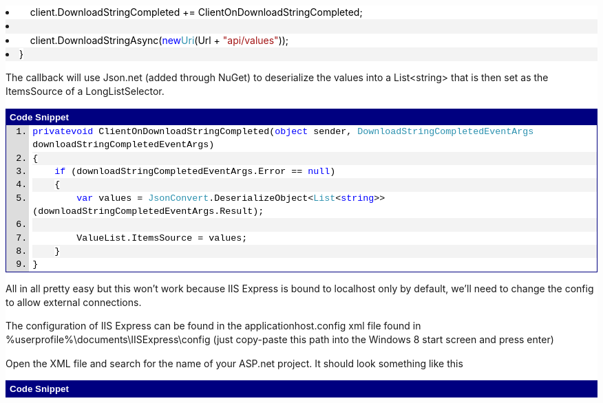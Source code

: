 <li>&nbsp;&nbsp;&nbsp;&nbsp;<span style="background: #ffffff; color: #000000;">client.DownloadStringCompleted += ClientOnDownloadStringCompleted;</span></li>
<li style="background: #f3f3f3;">&nbsp;</li>
<li>&nbsp;&nbsp;&nbsp;&nbsp;<span style="background: #ffffff; color: #000000;">client.DownloadStringAsync(</span><span style="background: #ffffff; color: #0000ff;">new</span><span style="background: #ffffff; color: #2b91af;">Uri</span><span style="background: #ffffff; color: #000000;">(Url + </span><span style="background: #ffffff; color: #a31515;">"api/values"</span><span style="background: #ffffff; color: #000000;">));</span></li>
<li style="background: #f3f3f3;"><span style="background: #ffffff; color: #000000;">}</span></li>
</ol></div>
</div>
</div>
<p>The callback will use Json.net (added through NuGet) to deserialize the values into a List&lt;string&gt; that is then set as the ItemsSource of a LongListSelector.</p>
<div id="scid:9ce6104f-a9aa-4a17-a79f-3a39532ebf7c:c292825c-521c-4e94-9e77-a7657cc19ef8" class="wlWriterEditableSmartContent" style="float: none; margin: 0px; display: inline; padding: 0px;">
<div style="border: #000080 1px solid; color: #000; font-family: 'Courier New', Courier, Monospace; font-size: 10pt;">
<div style="background: #000080; color: #fff; font-family: Verdana, Tahoma, Arial, sans-serif; font-weight: bold; padding: 2px 5px;">Code Snippet</div>
<div style="background: #ddd; max-height: 300px; overflow: auto;"><ol style="background: #ffffff; margin: 0 0 0 2.5em; padding: 0 0 0 5px;" start="1">
<li><span style="background: #ffffff; color: #0000ff;">private</span><span style="background: #ffffff; color: #0000ff;">void</span><span style="background: #ffffff; color: #000000;"> ClientOnDownloadStringCompleted(</span><span style="background: #ffffff; color: #0000ff;">object</span><span style="background: #ffffff; color: #000000;"> sender, </span><span style="background: #ffffff; color: #2b91af;">DownloadStringCompletedEventArgs</span><span style="background: #ffffff; color: #000000;"> downloadStringCompletedEventArgs)</span></li>
<li style="background: #f3f3f3;"><span style="background: #ffffff; color: #000000;">{</span></li>
<li>&nbsp;&nbsp;&nbsp;&nbsp;<span style="background: #ffffff; color: #0000ff;">if</span><span style="background: #ffffff; color: #000000;"> (downloadStringCompletedEventArgs.Error == </span><span style="background: #ffffff; color: #0000ff;">null</span><span style="background: #ffffff; color: #000000;">)</span></li>
<li style="background: #f3f3f3;">&nbsp;&nbsp;&nbsp;&nbsp;<span style="background: #ffffff; color: #000000;">{</span></li>
<li>&nbsp;&nbsp;&nbsp;&nbsp;&nbsp;&nbsp;&nbsp;&nbsp;<span style="background: #ffffff; color: #0000ff;">var</span><span style="background: #ffffff; color: #000000;"> values = </span><span style="background: #ffffff; color: #2b91af;">JsonConvert</span><span style="background: #ffffff; color: #000000;">.DeserializeObject&lt;</span><span style="background: #ffffff; color: #2b91af;">List</span><span style="background: #ffffff; color: #000000;">&lt;</span><span style="background: #ffffff; color: #0000ff;">string</span><span style="background: #ffffff; color: #000000;">&gt;&gt;(downloadStringCompletedEventArgs.Result);</span></li>
<li style="background: #f3f3f3;">&nbsp;</li>
<li>&nbsp;&nbsp;&nbsp;&nbsp;&nbsp;&nbsp;&nbsp;&nbsp;<span style="background: #ffffff; color: #000000;">ValueList.ItemsSource = values;</span></li>
<li style="background: #f3f3f3;">&nbsp;&nbsp;&nbsp;&nbsp;<span style="background: #ffffff; color: #000000;">}</span></li>
<li><span style="background: #ffffff; color: #000000;">}</span></li>
</ol></div>
</div>
</div>
<p>All in all pretty easy but this won&rsquo;t work because IIS Express is bound to localhost only by default, we&rsquo;ll need to change the config to allow external connections.</p>
<p>The configuration of IIS Express can be found in the applicationhost.config xml file found in %userprofile%\documents\IISExpress\config (just copy-paste this path into the Windows 8 start screen and press enter)</p>
<p>Open the XML file and search for the name of your ASP.net project. It should look something like this</p>
<div id="scid:9ce6104f-a9aa-4a17-a79f-3a39532ebf7c:58e8acbf-ad7d-45e3-8611-3a8c32c0a481" class="wlWriterEditableSmartContent" style="float: none; margin: 0px; display: inline; padding: 0px;">
<div style="border: #000080 1px solid; color: #000; font-family: 'Courier New', Courier, Monospace; font-size: 10pt;">
<div style="background: #000080; color: #fff; font-family: Verdana, Tahoma, Arial, sans-serif; font-weight: bold; padding: 2px 5px;">Code Snippet</div>